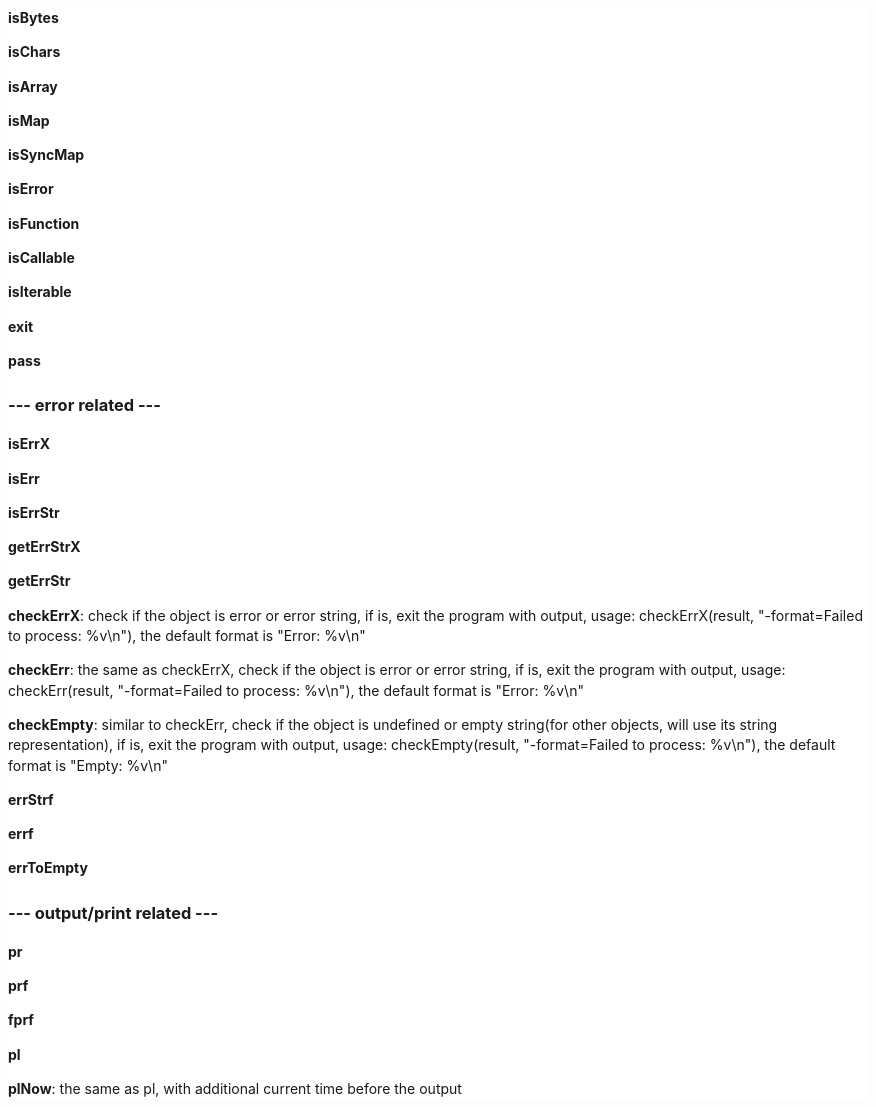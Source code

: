 **isBytes**

**isChars**

**isArray**

**isMap**

**isSyncMap**

**isError**

**isFunction**

**isCallable**

**isIterable**

**exit**

**pass**

### --- error related ---

**isErrX**

**isErr**

**isErrStr**

**getErrStrX**

**getErrStr**

**checkErrX**: check if the object is error or error string, if is, exit the program with output, usage: checkErrX(result, "-format=Failed to process: %v\n"), the default format is "Error: %v\n"

**checkErr**: the same as checkErrX, check if the object is error or error string, if is, exit the program with output, usage: checkErr(result, "-format=Failed to process: %v\n"), the default format is "Error: %v\n"

**checkEmpty**: similar to checkErr, check if the object is undefined or empty string(for other objects, will use its string representation), if is, exit the program with output, usage: checkEmpty(result, "-format=Failed to process: %v\n"), the default format is "Empty: %v\n"

**errStrf**

**errf**

**errToEmpty**

### --- output/print related ---

**pr**

**prf**

**fprf**

**pl**

**plNow**: the same as pl, with additional current time before the output
